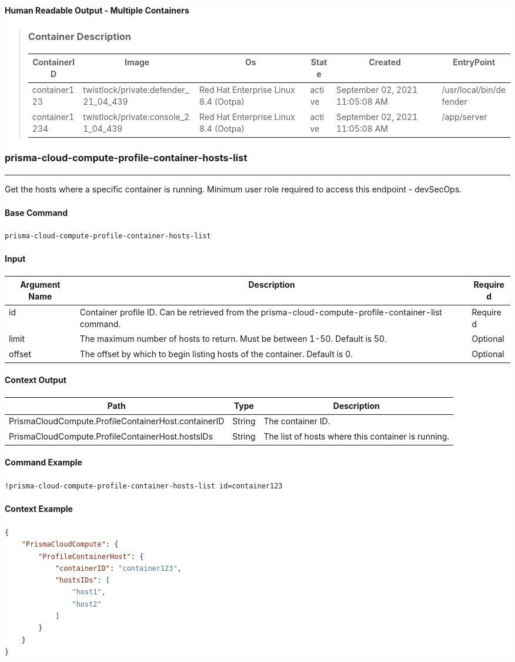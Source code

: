 #### Human Readable Output - Multiple Containers
>### Container Description
>|ContainerID|Image|Os|State|Created|EntryPoint|
>|---|---|---|---|---|---|
>| container123 | twistlock/private:defender_21_04_439 | Red Hat Enterprise Linux 8.4 (Ootpa) | active | September 02, 2021 11:05:08 AM | /usr/local/bin/defender |
>| container1234 | twistlock/private:console_21_04_439 | Red Hat Enterprise Linux 8.4 (Ootpa) | active | September 02, 2021 11:05:08 AM | /app/server |

### prisma-cloud-compute-profile-container-hosts-list
***
Get the hosts where a specific container is running. Minimum user role required to access this endpoint - devSecOps.


#### Base Command

`prisma-cloud-compute-profile-container-hosts-list`
#### Input

| **Argument Name** | **Description** | **Required** |
| --- | --- | --- |
| id | Container profile ID. Can be retrieved from the prisma-cloud-compute-profile-container-list command. | Required | 
| limit | The maximum number of hosts to return. Must be between 1-50. Default is 50. | Optional | 
| offset | The offset by which to begin listing hosts of the container. Default is 0. | Optional | 


#### Context Output

| **Path** | **Type** | **Description** |
| --- | --- | --- |
| PrismaCloudCompute.ProfileContainerHost.containerID | String | The container ID. | 
| PrismaCloudCompute.ProfileContainerHost.hostsIDs | String | The list of hosts where this container is running. | 


#### Command Example
```!prisma-cloud-compute-profile-container-hosts-list id=container123```

#### Context Example
```json
{
    "PrismaCloudCompute": {
        "ProfileContainerHost": {
            "containerID": "container123", 
            "hostsIDs": [
                "host1", 
                "host2"
            ]
        }
    }
}
```
